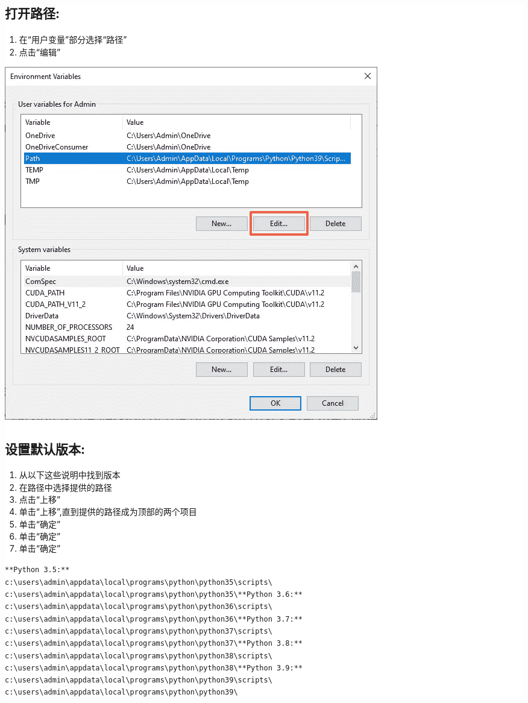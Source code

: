 ## 打开路径:

1.  在“用户变量”部分选择“路径”
2.  点击“编辑”

![](img/9bd1f60d097478b79f4ef6f78c7db145.png)

## 设置默认版本:

1.  从以下这些说明中找到版本
2.  在路径中选择提供的路径
3.  点击“上移”
4.  单击“上移”,直到提供的路径成为顶部的两个项目
5.  单击“确定”
6.  单击“确定”
7.  单击“确定”

```
**Python 3.5:**
c:\users\admin\appdata\local\programs\python\python35\scripts\
c:\users\admin\appdata\local\programs\python\python35\**Python 3.6:**
c:\users\admin\appdata\local\programs\python\python36\scripts\
c:\users\admin\appdata\local\programs\python\python36\**Python 3.7:**
c:\users\admin\appdata\local\programs\python\python37\scripts\
c:\users\admin\appdata\local\programs\python\python37\**Python 3.8:**
c:\users\admin\appdata\local\programs\python\python38\scripts\
c:\users\admin\appdata\local\programs\python\python38\**Python 3.9:**
c:\users\admin\appdata\local\programs\python\python39\scripts\
c:\users\admin\appdata\local\programs\python\python39\
```

